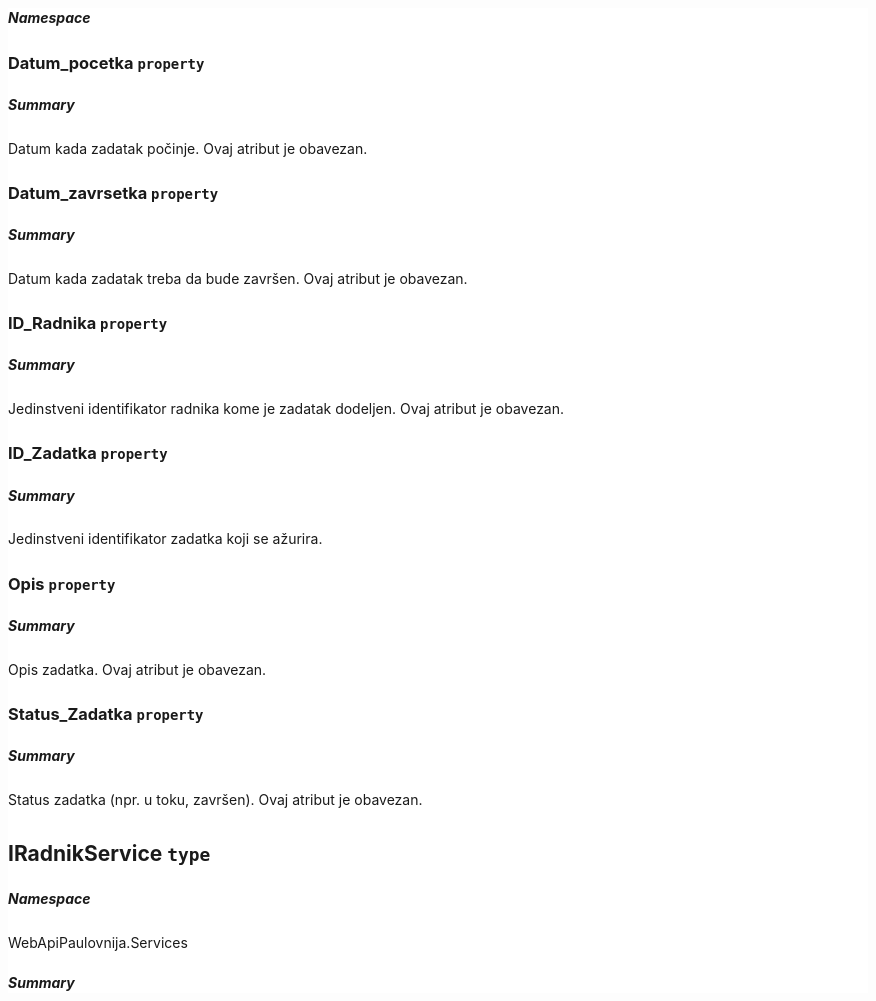 ##### Namespace



<a name='P-AzurirajZadatakDTO-Datum_pocetka'></a>
### Datum_pocetka `property`

##### Summary

Datum kada zadatak počinje. Ovaj atribut je obavezan.

<a name='P-AzurirajZadatakDTO-Datum_zavrsetka'></a>
### Datum_zavrsetka `property`

##### Summary

Datum kada zadatak treba da bude završen. Ovaj atribut je obavezan.

<a name='P-AzurirajZadatakDTO-ID_Radnika'></a>
### ID_Radnika `property`

##### Summary

Jedinstveni identifikator radnika kome je zadatak dodeljen. Ovaj atribut je obavezan.

<a name='P-AzurirajZadatakDTO-ID_Zadatka'></a>
### ID_Zadatka `property`

##### Summary

Jedinstveni identifikator zadatka koji se ažurira.

<a name='P-AzurirajZadatakDTO-Opis'></a>
### Opis `property`

##### Summary

Opis zadatka. Ovaj atribut je obavezan.

<a name='P-AzurirajZadatakDTO-Status_Zadatka'></a>
### Status_Zadatka `property`

##### Summary

Status zadatka (npr. u toku, završen). Ovaj atribut je obavezan.

<a name='T-WebApiPaulovnija-Services-IRadnikService'></a>
## IRadnikService `type`

##### Namespace

WebApiPaulovnija.Services

##### Summary
